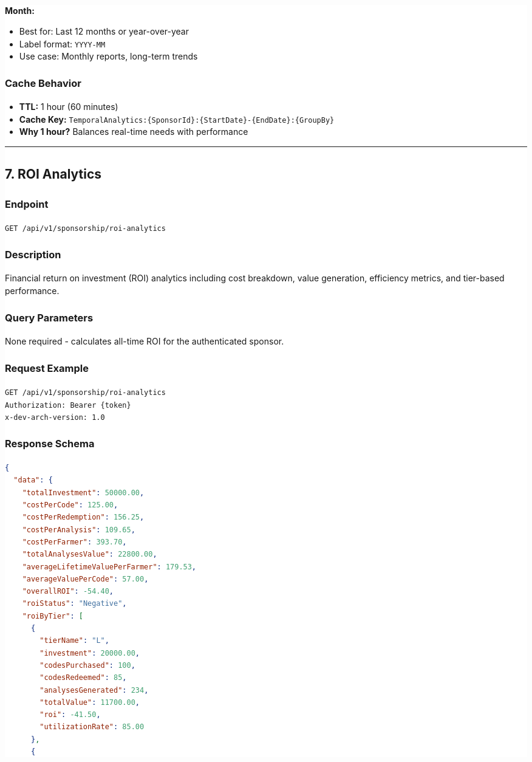 **Month:**
- Best for: Last 12 months or year-over-year
- Label format: `YYYY-MM`
- Use case: Monthly reports, long-term trends

### Cache Behavior

- **TTL:** 1 hour (60 minutes)
- **Cache Key:** `TemporalAnalytics:{SponsorId}:{StartDate}-{EndDate}:{GroupBy}`
- **Why 1 hour?** Balances real-time needs with performance

---

## 7. ROI Analytics

### Endpoint

```
GET /api/v1/sponsorship/roi-analytics
```

### Description

Financial return on investment (ROI) analytics including cost breakdown, value generation, efficiency metrics, and tier-based performance.

### Query Parameters

None required - calculates all-time ROI for the authenticated sponsor.

### Request Example

```bash
GET /api/v1/sponsorship/roi-analytics
Authorization: Bearer {token}
x-dev-arch-version: 1.0
```

### Response Schema

```json
{
  "data": {
    "totalInvestment": 50000.00,
    "costPerCode": 125.00,
    "costPerRedemption": 156.25,
    "costPerAnalysis": 109.65,
    "costPerFarmer": 393.70,
    "totalAnalysesValue": 22800.00,
    "averageLifetimeValuePerFarmer": 179.53,
    "averageValuePerCode": 57.00,
    "overallROI": -54.40,
    "roiStatus": "Negative",
    "roiByTier": [
      {
        "tierName": "L",
        "investment": 20000.00,
        "codesPurchased": 100,
        "codesRedeemed": 85,
        "analysesGenerated": 234,
        "totalValue": 11700.00,
        "roi": -41.50,
        "utilizationRate": 85.00
      },
      {
```